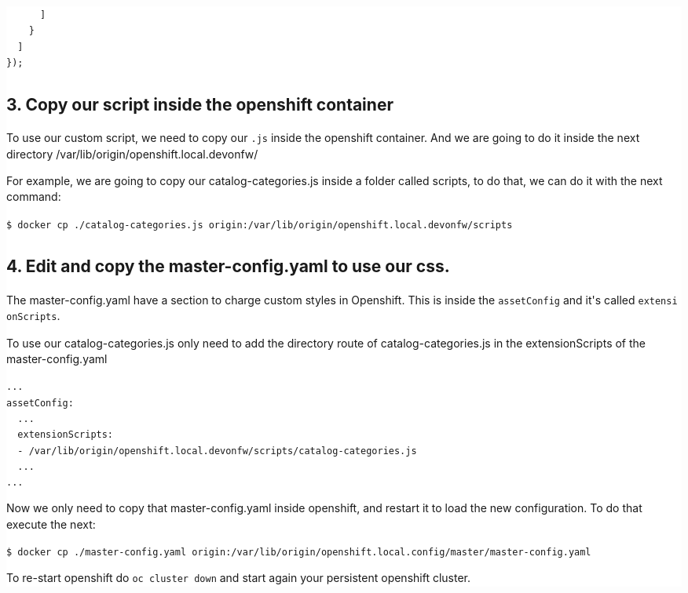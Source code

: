 ```
      ]
    }
  ]
});
```
## 3. Copy our script inside the openshift container
To use our custom script, we need to copy our `.js` inside the openshift container. And we are going to do it inside the next directory /var/lib/origin/openshift.local.devonfw/

For example, we are going to copy our catalog-categories.js inside a folder called scripts, to do that, we can do it with the next command:
```
$ docker cp ./catalog-categories.js origin:/var/lib/origin/openshift.local.devonfw/scripts
```

## 4. Edit and copy the master-config.yaml to use our css.
The master-config.yaml have a section to charge custom styles in Openshift. This is inside the `assetConfig` and it's called `extensionScripts`.

To use our catalog-categories.js only need to add the directory route of catalog-categories.js in the extensionScripts of the master-config.yaml
```
...
assetConfig:
  ...
  extensionScripts:
  - /var/lib/origin/openshift.local.devonfw/scripts/catalog-categories.js
  ...
...
```
Now we only need to copy that master-config.yaml inside openshift, and restart it to load the new configuration. To do that execute the next:
```
$ docker cp ./master-config.yaml origin:/var/lib/origin/openshift.local.config/master/master-config.yaml
```
To re-start openshift do `oc cluster down` and start again your persistent openshift cluster.